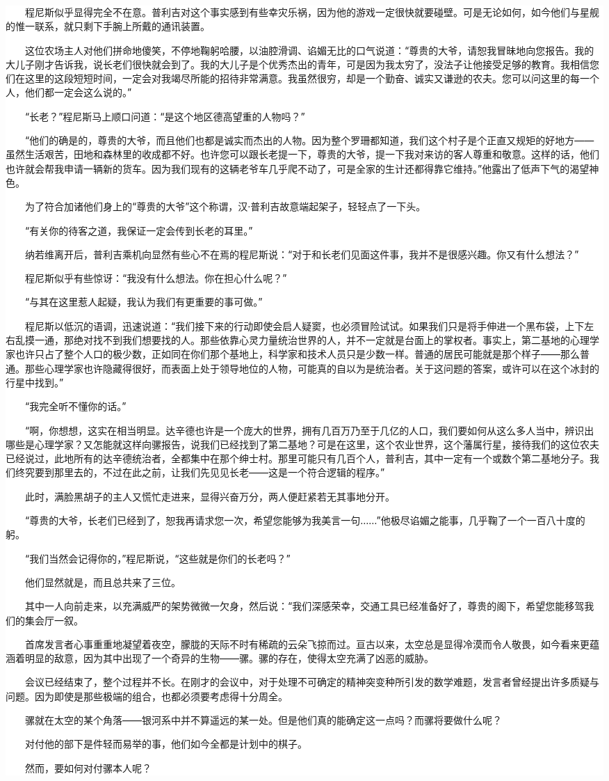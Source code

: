　　程尼斯似乎显得完全不在意。普利吉对这个事实感到有些幸灾乐祸，因为他的游戏一定很快就要碰壁。可是无论如何，如今他们与星舰的惟一联系，就只剩下手腕上所戴的通讯装置。

　　这位农场主人对他们拼命地傻笑，不停地鞠躬哈腰，以油腔滑调、谄媚无比的口气说道：“尊贵的大爷，请恕我冒昧地向您报告。我的大儿子刚才告诉我，说长老们很快就会到了。我的大儿子是个优秀杰出的青年，可是因为我太穷了，没法子让他接受足够的教育。我相信您们在这里的这段短短时间，一定会对我竭尽所能的招待非常满意。我虽然很穷，却是一个勤奋、诚实又谦逊的农夫。您可以问这里的每一个人，他们都一定会这么说的。”

　　“长老？”程尼斯马上顺口问道：“是这个地区德高望重的人物吗？”

　　“他们的确是的，尊贵的大爷，而且他们也都是诚实而杰出的人物。因为整个罗珊都知道，我们这个村子是个正直又规矩的好地方——虽然生活艰苦，田地和森林里的收成都不好。也许您可以跟长老提一下，尊贵的大爷，提一下我对来访的客人尊重和敬意。这样的话，他们也许就会帮我申请一辆新的货车。因为我们现有的这辆老爷车几乎爬不动了，可是全家的生计还都得靠它维持。”他露出了低声下气的渴望神色。

　　为了符合加诸他们身上的“尊贵的大爷”这个称谓，汉·普利吉故意端起架子，轻轻点了一下头。

　　“有关你的待客之道，我保证一定会传到长老的耳里。”

　　纳若维离开后，普利吉乘机向显然有些心不在焉的程尼斯说：“对于和长老们见面这件事，我并不是很感兴趣。你又有什么想法？”

　　程尼斯似乎有些惊讶：“我没有什么想法。你在担心什么呢？”

　　“与其在这里惹人起疑，我认为我们有更重要的事可做。”

　　程尼斯以低沉的语调，迅速说道：“我们接下来的行动即使会启人疑窦，也必须冒险试试。如果我们只是将手伸进一个黑布袋，上下左右乱摸一通，那绝对找不到我们想要找的人。那些依靠心灵力量统治世界的人，并不一定就是台面上的掌权者。事实上，第二基地的心理学家也许只占了整个人口的极少数，正如同在你们那个基地上，科学家和技术人员只是少数一样。普通的居民可能就是那个样子——那么普通。那些心理学家也许隐藏得很好，而表面上处于领导地位的人物，可能真的自以为是统治者。关于这问题的答案，或许可以在这个冰封的行星中找到。”

　　“我完全听不懂你的话。”

　　“啊，你想想，这实在相当明显。达辛德也许是一个庞大的世界，拥有几百万乃至于几亿的人口，我们要如何从这么多人当中，辨识出哪些是心理学家？又怎能就这样向骡报告，说我们已经找到了第二基地？可是在这里，这个农业世界，这个藩属行星，接待我们的这位农夫已经说过，此地所有的达辛德统治者，全都集中在那个绅士村。那里可能只有几百个人，普利吉，其中一定有一个或数个第二基地分子。我们终究要到那里去的，不过在此之前，让我们先见见长老——这是一个符合逻辑的程序。”

　　此时，满脸黑胡子的主人又慌忙走进来，显得兴奋万分，两人便赶紧若无其事地分开。

　　“尊贵的大爷，长老们已经到了，恕我再请求您一次，希望您能够为我美言一句……”他极尽谄媚之能事，几乎鞠了一个一百八十度的躬。

　　“我们当然会记得你的，”程尼斯说，“这些就是你们的长老吗？”

　　他们显然就是，而且总共来了三位。

　　其中一人向前走来，以充满威严的架势微微一欠身，然后说：“我们深感荣幸，交通工具已经准备好了，尊贵的阁下，希望您能移驾我们的集会厅一叙。

　　首席发言者心事重重地凝望着夜空，朦胧的天际不时有稀疏的云朵飞掠而过。亘古以来，太空总是显得冷漠而令人敬畏，如今看来更蕴涵着明显的敌意，因为其中出现了一个奇异的生物——骡。骡的存在，使得太空充满了凶恶的威胁。

　　会议已经结束了，整个过程并不长。在刚才的会议中，对于处理不可确定的精神突变种所引发的数学难题，发言者曾经提出许多质疑与问题。因为即使是那些极端的组合，也都必须要考虑得十分周全。

　　骡就在太空的某个角落——银河系中并不算遥远的某一处。但是他们真的能确定这一点吗？而骡将要做什么呢？

　　对付他的部下是件轻而易举的事，他们如今全都是计划中的棋子。

　　然而，要如何对付骡本人呢？ 


















